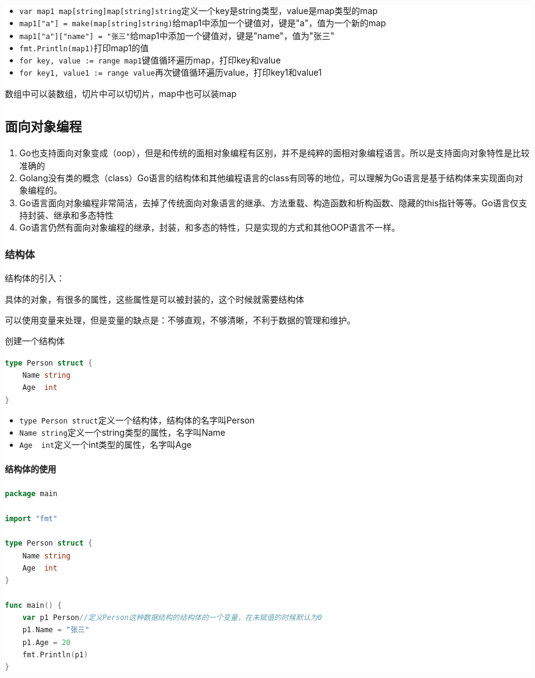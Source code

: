 - `var map1 map[string]map[string]string`定义一个key是string类型，value是map类型的map
- `map1["a"] = make(map[string]string)`给map1中添加一个键值对，键是"a"，值为一个新的map
- `map1["a"]["name"] = "张三"`给map1中添加一个键值对，键是"name"，值为"张三"
- `fmt.Println(map1)`打印map1的值
- `for key, value := range map1`键值循环遍历map，打印key和value
- `for key1, value1 := range value`再次键值循环遍历value，打印key1和value1

数组中可以装数组，切片中可以切切片，map中也可以装map

## 面向对象编程

1. Go也支持面向对象变成（oop），但是和传统的面相对象编程有区别，并不是纯粹的面相对象编程语言。所以是支持面向对象特性是比较准确的
2. Golang没有类的概念（class）Go语言的结构体和其他编程语言的class有同等的地位，可以理解为Go语言是基于结构体来实现面向对象编程的。
3. Go语言面向对象编程非常简洁，去掉了传统面向对象语言的继承、方法重载、构造函数和析构函数、隐藏的this指针等等。Go语言仅支持封装、继承和多态特性
4. Go语言仍然有面向对象编程的继承，封装，和多态的特性，只是实现的方式和其他OOP语言不一样。

### 结构体

结构体的引入：

具体的对象，有很多的属性，这些属性是可以被封装的，这个时候就需要结构体

可以使用变量来处理，但是变量的缺点是：不够直观，不够清晰，不利于数据的管理和维护。

创建一个结构体

```go
type Person struct {
    Name string
    Age  int
}
```

- `type Person struct`定义一个结构体，结构体的名字叫Person
- `Name string`定义一个string类型的属性，名字叫Name
- `Age  int`定义一个int类型的属性，名字叫Age

#### 结构体的使用

```go
package main

import "fmt"

type Person struct {
    Name string
    Age  int
}

func main() {
    var p1 Person//定义Person这种数据结构的结构体的一个变量，在未赋值的时候默认为0
    p1.Name = "张三"
    p1.Age = 20
    fmt.Println(p1)
}
```
